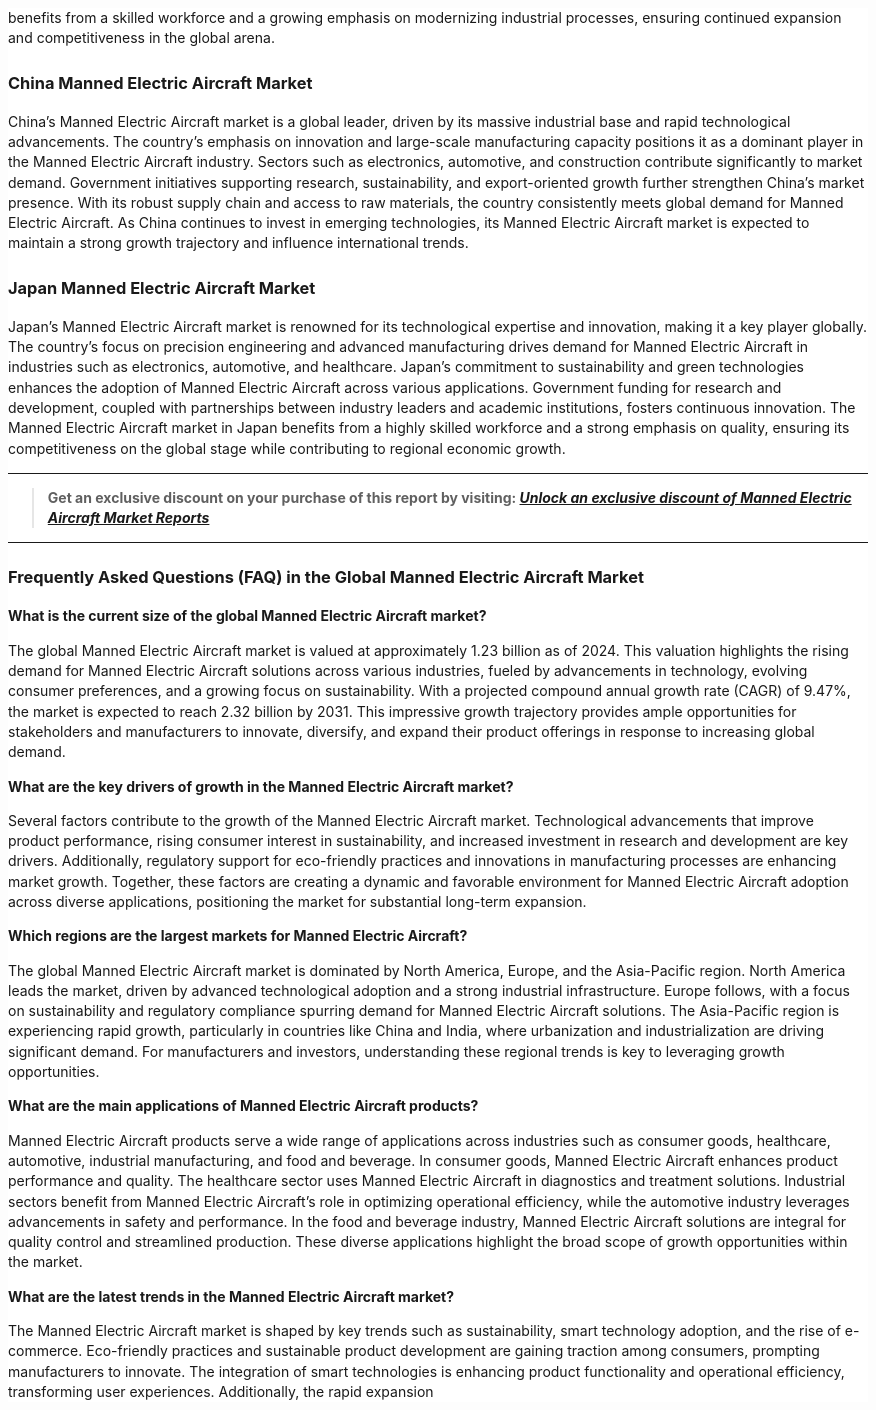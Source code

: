 benefits from a skilled workforce and a growing emphasis on modernizing industrial processes, ensuring continued expansion and competitiveness in the global arena.</p><h3>China Manned Electric Aircraft Market</h3><p>China&rsquo;s Manned Electric Aircraft market is a global leader, driven by its massive industrial base and rapid technological advancements. The country&rsquo;s emphasis on innovation and large-scale manufacturing capacity positions it as a dominant player in the Manned Electric Aircraft industry. Sectors such as electronics, automotive, and construction contribute significantly to market demand. Government initiatives supporting research, sustainability, and export-oriented growth further strengthen China&rsquo;s market presence. With its robust supply chain and access to raw materials, the country consistently meets global demand for Manned Electric Aircraft. As China continues to invest in emerging technologies, its Manned Electric Aircraft market is expected to maintain a strong growth trajectory and influence international trends.</p><h3>Japan Manned Electric Aircraft Market</h3><p>Japan&rsquo;s Manned Electric Aircraft market is renowned for its technological expertise and innovation, making it a key player globally. The country&rsquo;s focus on precision engineering and advanced manufacturing drives demand for Manned Electric Aircraft in industries such as electronics, automotive, and healthcare. Japan&rsquo;s commitment to sustainability and green technologies enhances the adoption of Manned Electric Aircraft across various applications. Government funding for research and development, coupled with partnerships between industry leaders and academic institutions, fosters continuous innovation. The Manned Electric Aircraft market in Japan benefits from a highly skilled workforce and a strong emphasis on quality, ensuring its competitiveness on the global stage while contributing to regional economic growth.</p><hr /><blockquote><p><strong>Get an exclusive discount on your purchase of this report by visiting: <em><a href="://marketresearchpulse.com/ask-for-discount/150784?utm_source=Github&amp;utm_medium=0116">Unlock an exclusive discount of Manned Electric Aircraft Market Reports</a></em>&nbsp;</strong></p></blockquote><hr /><h3>Frequently Asked Questions (FAQ) in the Global Manned Electric Aircraft Market</h3><p><strong>What is the current size of the global Manned Electric Aircraft market?</strong></p><p>The global Manned Electric Aircraft market is valued at approximately 1.23 billion as of 2024. This valuation highlights the rising demand for Manned Electric Aircraft solutions across various industries, fueled by advancements in technology, evolving consumer preferences, and a growing focus on sustainability. With a projected compound annual growth rate (CAGR) of 9.47%, the market is expected to reach 2.32 billion by 2031. This impressive growth trajectory provides ample opportunities for stakeholders and manufacturers to innovate, diversify, and expand their product offerings in response to increasing global demand.</p><p><strong>What are the key drivers of growth in the Manned Electric Aircraft market?</strong></p><p>Several factors contribute to the growth of the Manned Electric Aircraft market. Technological advancements that improve product performance, rising consumer interest in sustainability, and increased investment in research and development are key drivers. Additionally, regulatory support for eco-friendly practices and innovations in manufacturing processes are enhancing market growth. Together, these factors are creating a dynamic and favorable environment for Manned Electric Aircraft adoption across diverse applications, positioning the market for substantial long-term expansion.</p><p><strong>Which regions are the largest markets for Manned Electric Aircraft?</strong></p><p>The global Manned Electric Aircraft market is dominated by North America, Europe, and the Asia-Pacific region. North America leads the market, driven by advanced technological adoption and a strong industrial infrastructure. Europe follows, with a focus on sustainability and regulatory compliance spurring demand for Manned Electric Aircraft solutions. The Asia-Pacific region is experiencing rapid growth, particularly in countries like China and India, where urbanization and industrialization are driving significant demand. For manufacturers and investors, understanding these regional trends is key to leveraging growth opportunities.</p><p><strong>What are the main applications of Manned Electric Aircraft products?</strong></p><p>Manned Electric Aircraft products serve a wide range of applications across industries such as consumer goods, healthcare, automotive, industrial manufacturing, and food and beverage. In consumer goods, Manned Electric Aircraft enhances product performance and quality. The healthcare sector uses Manned Electric Aircraft in diagnostics and treatment solutions. Industrial sectors benefit from Manned Electric Aircraft&rsquo;s role in optimizing operational efficiency, while the automotive industry leverages advancements in safety and performance. In the food and beverage industry, Manned Electric Aircraft solutions are integral for quality control and streamlined production. These diverse applications highlight the broad scope of growth opportunities within the market.</p><p><strong>What are the latest trends in the Manned Electric Aircraft market?</strong></p><p>The Manned Electric Aircraft market is shaped by key trends such as sustainability, smart technology adoption, and the rise of e-commerce. Eco-friendly practices and sustainable product development are gaining traction among consumers, prompting manufacturers to innovate. The integration of smart technologies is enhancing product functionality and operational efficiency, transforming user experiences. Additionally, the rapid expansion